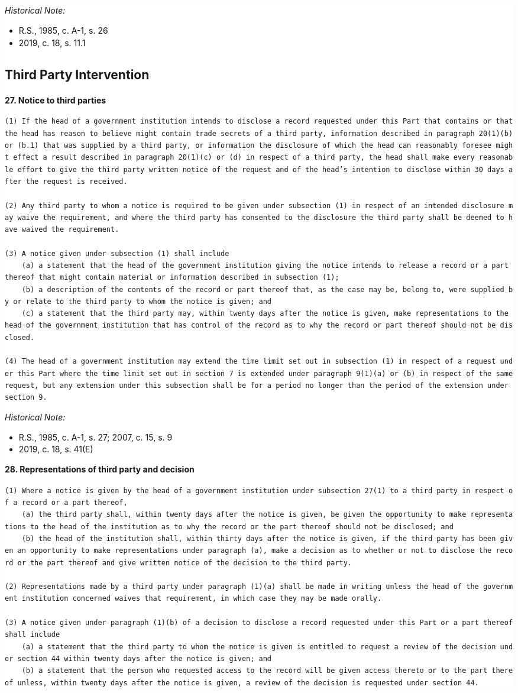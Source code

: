 *Historical Note:*
- R.S., 1985, c. A-1, s. 26
- 2019, c. 18, s. 11.1

## Third Party Intervention

**27. Notice to third parties**

	(1) If the head of a government institution intends to disclose a record requested under this Part that contains or that the head has reason to believe might contain trade secrets of a third party, information described in paragraph 20(1)(b) or (b.1) that was supplied by a third party, or information the disclosure of which the head can reasonably foresee might effect a result described in paragraph 20(1)(c) or (d) in respect of a third party, the head shall make every reasonable effort to give the third party written notice of the request and of the head’s intention to disclose within 30 days after the request is received.

	(2) Any third party to whom a notice is required to be given under subsection (1) in respect of an intended disclosure may waive the requirement, and where the third party has consented to the disclosure the third party shall be deemed to have waived the requirement.

	(3) A notice given under subsection (1) shall include
		(a) a statement that the head of the government institution giving the notice intends to release a record or a part thereof that might contain material or information described in subsection (1);
		(b) a description of the contents of the record or part thereof that, as the case may be, belong to, were supplied by or relate to the third party to whom the notice is given; and
		(c) a statement that the third party may, within twenty days after the notice is given, make representations to the head of the government institution that has control of the record as to why the record or part thereof should not be disclosed.

	(4) The head of a government institution may extend the time limit set out in subsection (1) in respect of a request under this Part where the time limit set out in section 7 is extended under paragraph 9(1)(a) or (b) in respect of the same request, but any extension under this subsection shall be for a period no longer than the period of the extension under section 9.

*Historical Note:*
- R.S., 1985, c. A-1, s. 27; 2007, c. 15, s. 9
- 2019, c. 18, s. 41(E)

**28. Representations of third party and decision**

	(1) Where a notice is given by the head of a government institution under subsection 27(1) to a third party in respect of a record or a part thereof,
		(a) the third party shall, within twenty days after the notice is given, be given the opportunity to make representations to the head of the institution as to why the record or the part thereof should not be disclosed; and
		(b) the head of the institution shall, within thirty days after the notice is given, if the third party has been given an opportunity to make representations under paragraph (a), make a decision as to whether or not to disclose the record or the part thereof and give written notice of the decision to the third party.

	(2) Representations made by a third party under paragraph (1)(a) shall be made in writing unless the head of the government institution concerned waives that requirement, in which case they may be made orally.

	(3) A notice given under paragraph (1)(b) of a decision to disclose a record requested under this Part or a part thereof shall include
		(a) a statement that the third party to whom the notice is given is entitled to request a review of the decision under section 44 within twenty days after the notice is given; and
		(b) a statement that the person who requested access to the record will be given access thereto or to the part thereof unless, within twenty days after the notice is given, a review of the decision is requested under section 44.
